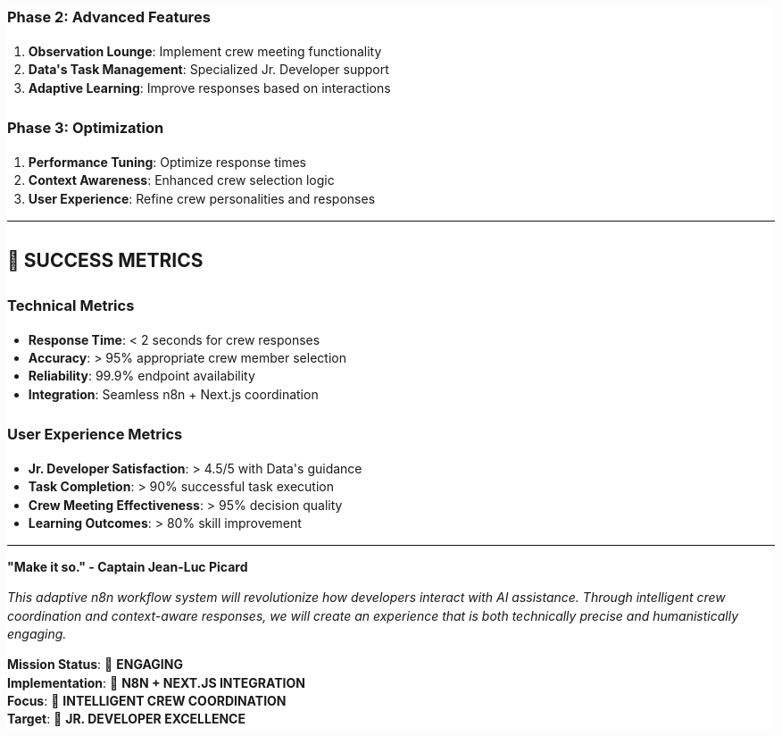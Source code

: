 ### **Phase 2: Advanced Features**
1. **Observation Lounge**: Implement crew meeting functionality
2. **Data's Task Management**: Specialized Jr. Developer support
3. **Adaptive Learning**: Improve responses based on interactions

### **Phase 3: Optimization**
1. **Performance Tuning**: Optimize response times
2. **Context Awareness**: Enhanced crew selection logic
3. **User Experience**: Refine crew personalities and responses

---

## 🎯 **SUCCESS METRICS**

### **Technical Metrics**
- **Response Time**: < 2 seconds for crew responses
- **Accuracy**: > 95% appropriate crew member selection
- **Reliability**: 99.9% endpoint availability
- **Integration**: Seamless n8n + Next.js coordination

### **User Experience Metrics**
- **Jr. Developer Satisfaction**: > 4.5/5 with Data's guidance
- **Task Completion**: > 90% successful task execution
- **Crew Meeting Effectiveness**: > 95% decision quality
- **Learning Outcomes**: > 80% skill improvement

---

**"Make it so." - Captain Jean-Luc Picard**

*This adaptive n8n workflow system will revolutionize how developers interact with AI assistance. Through intelligent crew coordination and context-aware responses, we will create an experience that is both technically precise and humanistically engaging.*

**Mission Status**: 🚀 **ENGAGING**  
**Implementation**: 🔄 **N8N + NEXT.JS INTEGRATION**  
**Focus**: 🤖 **INTELLIGENT CREW COORDINATION**  
**Target**: 🎯 **JR. DEVELOPER EXCELLENCE**
